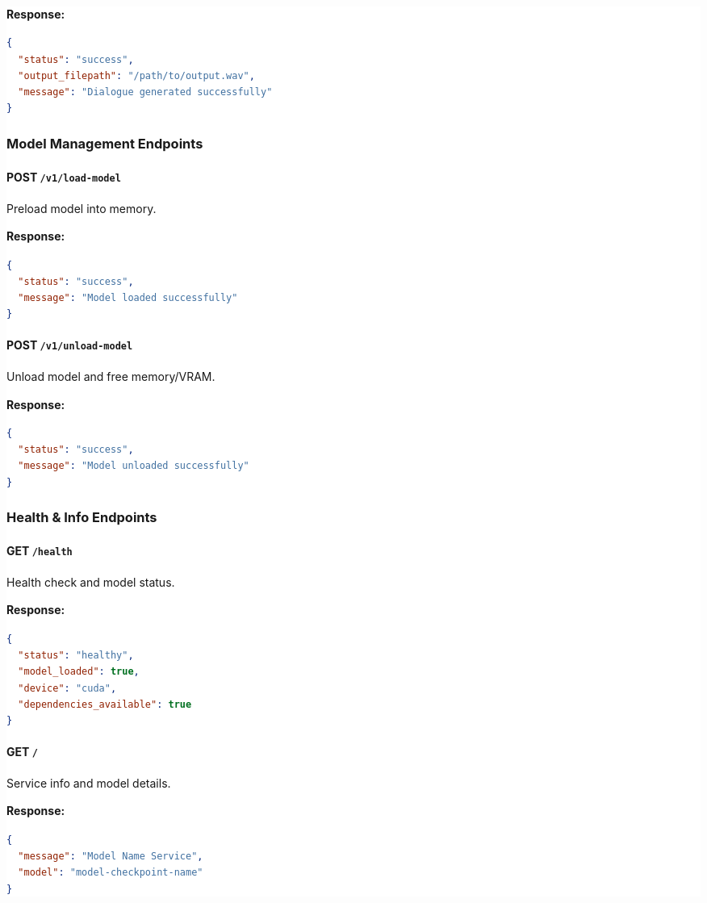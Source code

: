 **Response:**
```json
{
  "status": "success",
  "output_filepath": "/path/to/output.wav",
  "message": "Dialogue generated successfully"
}
```

### Model Management Endpoints

#### POST `/v1/load-model`
Preload model into memory.

**Response:**
```json
{
  "status": "success",
  "message": "Model loaded successfully"
}
```

#### POST `/v1/unload-model`
Unload model and free memory/VRAM.

**Response:**
```json
{
  "status": "success",
  "message": "Model unloaded successfully"
}
```

### Health & Info Endpoints

#### GET `/health`
Health check and model status.

**Response:**
```json
{
  "status": "healthy",
  "model_loaded": true,
  "device": "cuda",
  "dependencies_available": true
}
```

#### GET `/`
Service info and model details.

**Response:**
```json
{
  "message": "Model Name Service",
  "model": "model-checkpoint-name"
}
```
